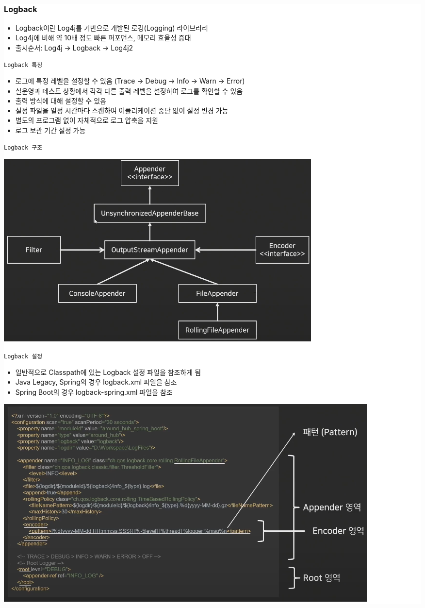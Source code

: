 ### Logback
+ Logback이란 Log4j를 기반으로 개발된 로깅(Logging) 라이브러리
+ Log4j에 비해 약 10배 정도 빠른 퍼포먼스, 메모리 효율성 증대
+ 출시순서: Log4j → Logback → Log4j2

`Logback 특징`
+ 로그에 특정 레벨을 설정할 수 있음 (Trace → Debug → Info → Warn → Error)
+ 실운영과 테스트 상황에서 각각 다른 출력 레벨을 설정하여 로그를 확인할 수 있음
+ 출력 방식에 대해 설정할 수 있음
+ 설정 파일을 일정 시간마다 스캔하여 어플리케이션 중단 없이 설정 변경 가능
+ 별도의 프로그램 없이 자체적으로 로그 압축을 지원
+ 로그 보관 기간 설정 가능

`Logback 구조`

![](../../images/LogbackArch.png)

`Logback 설정`
+ 일반적으로 Classpath에 있는 Logback 설정 파일을 참조하게 됨
+ Java Legacy, Spring의 경우 logback.xml 파일을 참조
+ Spring Boot의 경우 logback-spring.xml 파일을 참조

![](../../images/LogbackSetting.png)
